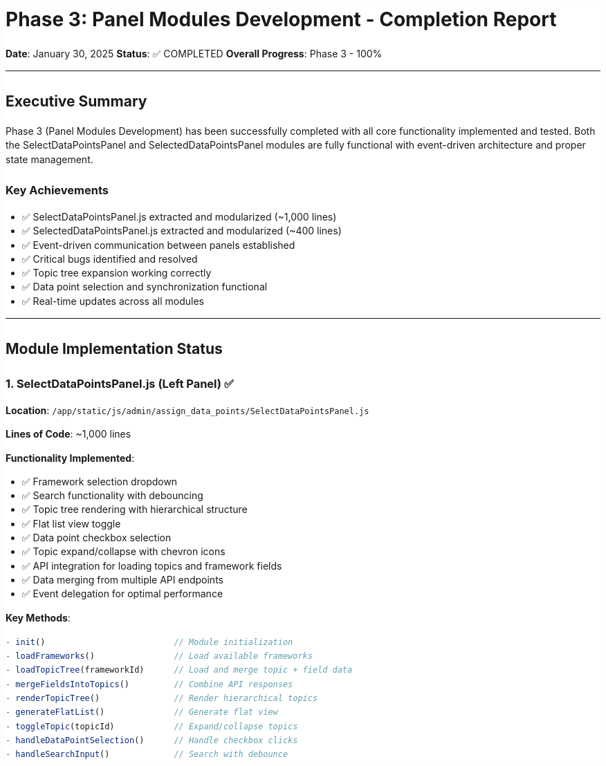 # Phase 3: Panel Modules Development - Completion Report

**Date**: January 30, 2025
**Status**: ✅ COMPLETED
**Overall Progress**: Phase 3 - 100%

---

## Executive Summary

Phase 3 (Panel Modules Development) has been successfully completed with all core functionality implemented and tested. Both the SelectDataPointsPanel and SelectedDataPointsPanel modules are fully functional with event-driven architecture and proper state management.

### Key Achievements
- ✅ SelectDataPointsPanel.js extracted and modularized (~1,000 lines)
- ✅ SelectedDataPointsPanel.js extracted and modularized (~400 lines)
- ✅ Event-driven communication between panels established
- ✅ Critical bugs identified and resolved
- ✅ Topic tree expansion working correctly
- ✅ Data point selection and synchronization functional
- ✅ Real-time updates across all modules

---

## Module Implementation Status

### 1. SelectDataPointsPanel.js (Left Panel) ✅

**Location**: `/app/static/js/admin/assign_data_points/SelectDataPointsPanel.js`

**Lines of Code**: ~1,000 lines

**Functionality Implemented**:
- ✅ Framework selection dropdown
- ✅ Search functionality with debouncing
- ✅ Topic tree rendering with hierarchical structure
- ✅ Flat list view toggle
- ✅ Data point checkbox selection
- ✅ Topic expand/collapse with chevron icons
- ✅ API integration for loading topics and framework fields
- ✅ Data merging from multiple API endpoints
- ✅ Event delegation for optimal performance

**Key Methods**:
```javascript
- init()                          // Module initialization
- loadFrameworks()                // Load available frameworks
- loadTopicTree(frameworkId)      // Load and merge topic + field data
- mergeFieldsIntoTopics()         // Combine API responses
- renderTopicTree()               // Render hierarchical topics
- generateFlatList()              // Generate flat view
- toggleTopic(topicId)            // Expand/collapse topics
- handleDataPointSelection()      // Handle checkbox clicks
- handleSearchInput()             // Search with debounce
```
